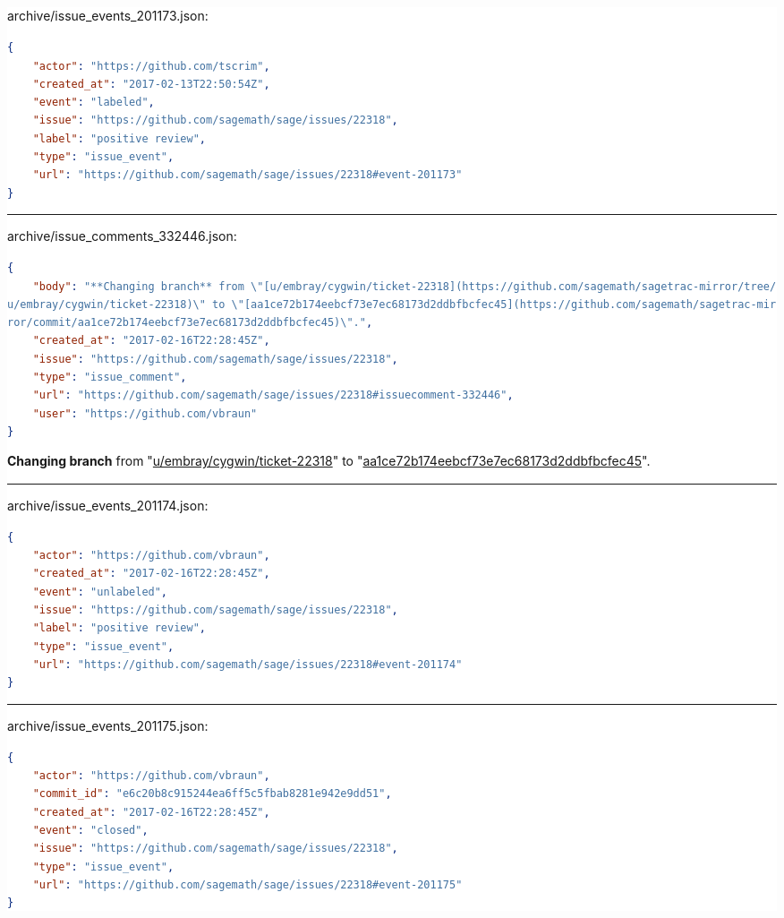 
archive/issue_events_201173.json:
```json
{
    "actor": "https://github.com/tscrim",
    "created_at": "2017-02-13T22:50:54Z",
    "event": "labeled",
    "issue": "https://github.com/sagemath/sage/issues/22318",
    "label": "positive review",
    "type": "issue_event",
    "url": "https://github.com/sagemath/sage/issues/22318#event-201173"
}
```



---

archive/issue_comments_332446.json:
```json
{
    "body": "**Changing branch** from \"[u/embray/cygwin/ticket-22318](https://github.com/sagemath/sagetrac-mirror/tree/u/embray/cygwin/ticket-22318)\" to \"[aa1ce72b174eebcf73e7ec68173d2ddbfbcfec45](https://github.com/sagemath/sagetrac-mirror/commit/aa1ce72b174eebcf73e7ec68173d2ddbfbcfec45)\".",
    "created_at": "2017-02-16T22:28:45Z",
    "issue": "https://github.com/sagemath/sage/issues/22318",
    "type": "issue_comment",
    "url": "https://github.com/sagemath/sage/issues/22318#issuecomment-332446",
    "user": "https://github.com/vbraun"
}
```

**Changing branch** from "[u/embray/cygwin/ticket-22318](https://github.com/sagemath/sagetrac-mirror/tree/u/embray/cygwin/ticket-22318)" to "[aa1ce72b174eebcf73e7ec68173d2ddbfbcfec45](https://github.com/sagemath/sagetrac-mirror/commit/aa1ce72b174eebcf73e7ec68173d2ddbfbcfec45)".



---

archive/issue_events_201174.json:
```json
{
    "actor": "https://github.com/vbraun",
    "created_at": "2017-02-16T22:28:45Z",
    "event": "unlabeled",
    "issue": "https://github.com/sagemath/sage/issues/22318",
    "label": "positive review",
    "type": "issue_event",
    "url": "https://github.com/sagemath/sage/issues/22318#event-201174"
}
```



---

archive/issue_events_201175.json:
```json
{
    "actor": "https://github.com/vbraun",
    "commit_id": "e6c20b8c915244ea6ff5c5fbab8281e942e9dd51",
    "created_at": "2017-02-16T22:28:45Z",
    "event": "closed",
    "issue": "https://github.com/sagemath/sage/issues/22318",
    "type": "issue_event",
    "url": "https://github.com/sagemath/sage/issues/22318#event-201175"
}
```
